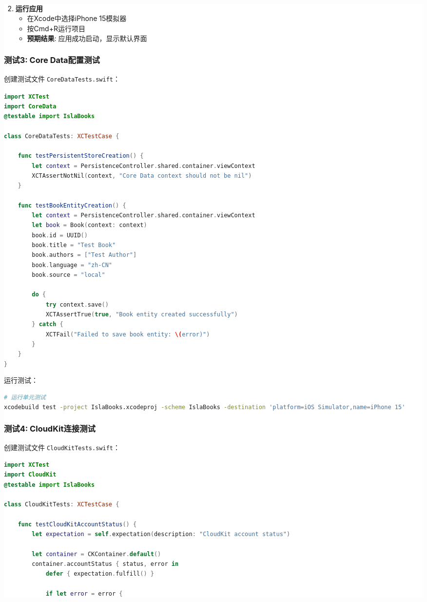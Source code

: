 2. **运行应用**
   - 在Xcode中选择iPhone 15模拟器
   - 按Cmd+R运行项目
   - **预期结果**: 应用成功启动，显示默认界面

### 测试3: Core Data配置测试

创建测试文件 `CoreDataTests.swift`：

```swift
import XCTest
import CoreData
@testable import IslaBooks

class CoreDataTests: XCTestCase {
    
    func testPersistentStoreCreation() {
        let context = PersistenceController.shared.container.viewContext
        XCTAssertNotNil(context, "Core Data context should not be nil")
    }
    
    func testBookEntityCreation() {
        let context = PersistenceController.shared.container.viewContext
        let book = Book(context: context)
        book.id = UUID()
        book.title = "Test Book"
        book.authors = ["Test Author"]
        book.language = "zh-CN"
        book.source = "local"
        
        do {
            try context.save()
            XCTAssertTrue(true, "Book entity created successfully")
        } catch {
            XCTFail("Failed to save book entity: \(error)")
        }
    }
}
```

运行测试：
```bash
# 运行单元测试
xcodebuild test -project IslaBooks.xcodeproj -scheme IslaBooks -destination 'platform=iOS Simulator,name=iPhone 15'
```

### 测试4: CloudKit连接测试

创建测试文件 `CloudKitTests.swift`：

```swift
import XCTest
import CloudKit
@testable import IslaBooks

class CloudKitTests: XCTestCase {
    
    func testCloudKitAccountStatus() {
        let expectation = self.expectation(description: "CloudKit account status")
        
        let container = CKContainer.default()
        container.accountStatus { status, error in
            defer { expectation.fulfill() }
            
            if let error = error {
```
